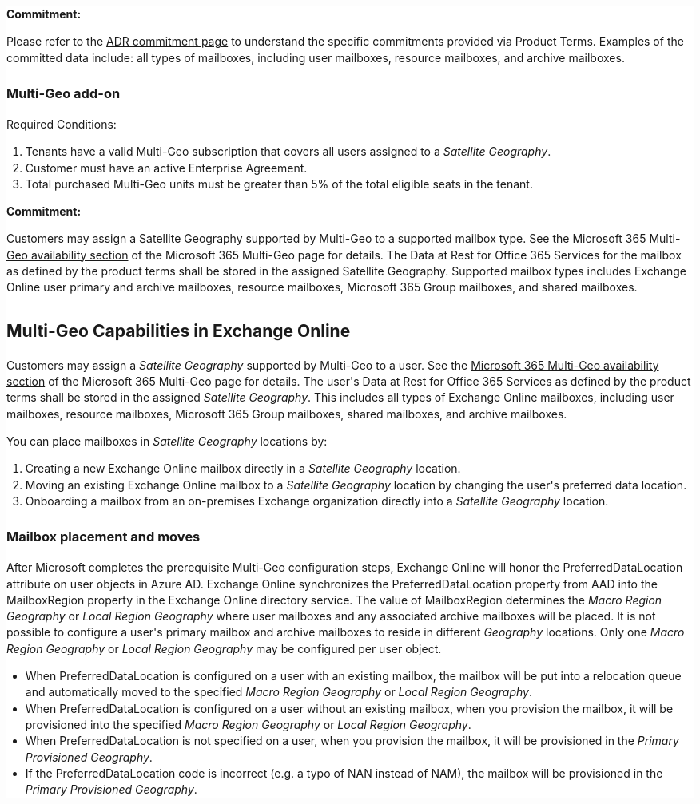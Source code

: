 **Commitment:**

Please refer to the [ADR commitment page](m365-dr-commitments.md#exchange-online) to understand the specific commitments provided via Product Terms. Examples of the committed data include: all types of mailboxes, including user mailboxes, resource mailboxes, and archive mailboxes.

### Multi-Geo add-on

Required Conditions:

1. Tenants have a valid Multi-Geo subscription that covers all users assigned to a _Satellite Geography_.
1. Customer must have an active Enterprise Agreement.
1. Total purchased Multi-Geo units must be greater than 5% of the total eligible seats in the tenant.

**Commitment:**

Customers may assign a Satellite Geography supported by Multi-Geo to a supported mailbox type. See the [Microsoft 365 Multi-Geo availability section](microsoft-365-multi-geo.md#microsoft-365-multi-geo-availability) of the Microsoft 365 Multi-Geo page for details. The Data at Rest for Office 365 Services for the mailbox as defined by the product terms shall be stored in the assigned Satellite Geography. Supported mailbox types includes Exchange Online user primary and archive mailboxes, resource mailboxes, Microsoft 365 Group mailboxes, and shared mailboxes.

## Multi-Geo Capabilities in Exchange Online

Customers may assign a _Satellite Geography_ supported by Multi-Geo to a user. See the [Microsoft 365 Multi-Geo availability section](microsoft-365-multi-geo.md#microsoft-365-multi-geo-availability) of the Microsoft 365 Multi-Geo page for details. The user's Data at Rest for Office 365 Services as defined by the product terms shall be stored in the assigned _Satellite Geography_. This includes all types of Exchange Online mailboxes, including user mailboxes, resource mailboxes, Microsoft 365 Group mailboxes, shared mailboxes, and archive mailboxes.

You can place mailboxes in _Satellite Geography_ locations by:

1. Creating a new Exchange Online mailbox directly in a _Satellite Geography_ location.
1. Moving an existing Exchange Online mailbox to a _Satellite Geography_ location by changing the user's preferred data location.
1. Onboarding a mailbox from an on-premises Exchange organization directly into a _Satellite Geography_ location.

### Mailbox placement and moves

After Microsoft completes the prerequisite Multi-Geo configuration steps, Exchange Online will honor the PreferredDataLocation attribute on user objects in Azure AD.
Exchange Online synchronizes the PreferredDataLocation property from AAD into the MailboxRegion property in the Exchange Online directory service. The value of MailboxRegion determines the _Macro Region Geography_ or _Local Region Geography_ where user mailboxes and any associated archive mailboxes will be placed. It is not possible to configure a user's primary mailbox and archive mailboxes to reside in different _Geography_ locations. Only one _Macro Region Geography_ or _Local Region Geography_ may be configured per user object.

- When PreferredDataLocation is configured on a user with an existing mailbox, the mailbox will be put into a relocation queue and automatically moved to the specified _Macro Region Geography_ or _Local Region Geography_.
- When PreferredDataLocation is configured on a user without an existing mailbox, when you provision the mailbox, it will be provisioned into the specified _Macro Region Geography_ or _Local Region Geography_.
- When PreferredDataLocation is not specified on a user, when you provision the mailbox, it will be provisioned in the _Primary Provisioned Geography_.
- If the PreferredDataLocation code is incorrect (e.g. a typo of NAN instead of NAM), the mailbox will be provisioned in the _Primary Provisioned Geography_.

